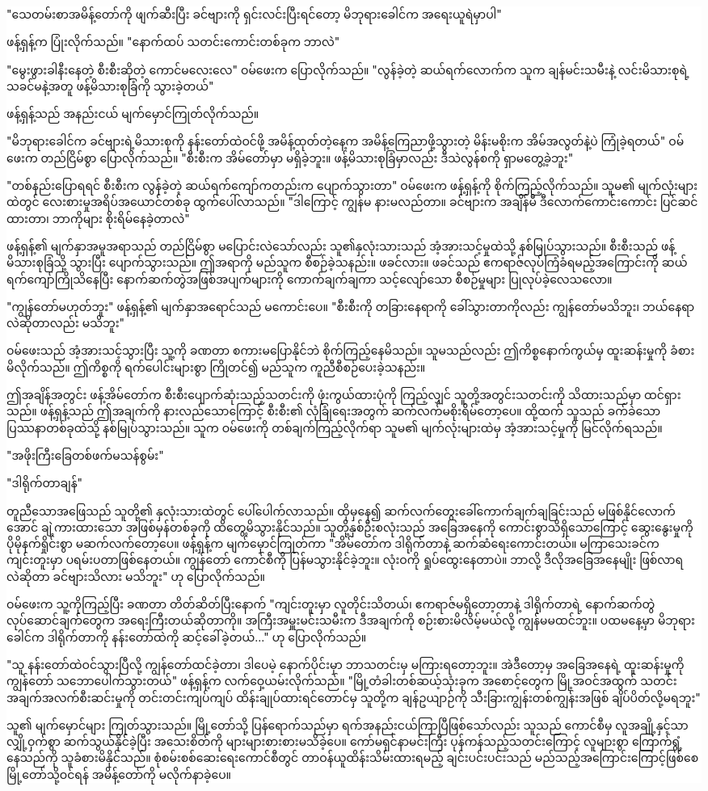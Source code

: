 "သေတမ်းစာအမိန့်တော်ကို ဖျက်ဆီးပြီး ခင်ဗျားကို ရှင်းလင်းပြီးရင်တော့ မိဘုရားခေါင်က အရေးယူရဲမှာပါ"

ဖန့်ရှန့်က ပြုံးလိုက်သည်။ "နောက်ထပ် သတင်းကောင်းတစ်ခုက ဘာလဲ"

"မွေးဖွားခါနီးနေတဲ့ စီးစီးဆိုတဲ့ ကောင်မလေးလေ" ဝမ်ဖေးက ပြောလိုက်သည်။ "လွန်ခဲ့တဲ့ ဆယ်ရက်လောက်က သူက ချန်မင်းသမီးနဲ့ လင်းမိသားစုရဲ့ သခင်မနဲ့အတူ ဖန့်မိသားစုခြံကို သွားခဲ့တယ်"

ဖန့်ရှန့်သည် အနည်းငယ် မျက်မှောင်ကြုတ်လိုက်သည်။

"မိဘုရားခေါင်က ခင်ဗျားရဲ့မိသားစုကို နန်းတော်ထဲဝင်ဖို့ အမိန့်ထုတ်တဲ့နေ့က အမိန့်ကြေညာဖို့သွားတဲ့ မိန်းမစိုးက အိမ်အလွတ်နဲ့ပဲ ကြုံခဲ့ရတယ်" ဝမ်ဖေးက တည်ငြိမ်စွာ ပြောလိုက်သည်။ "စီးစီးက အိမ်တော်မှာ မရှိခဲ့ဘူး။ ဖန့်မိသားစုခြံမှာလည်း ဒီသဲလွန်စကို ရှာမတွေ့ခဲ့ဘူး"

"တစ်နည်းပြောရရင် စီးစီးက လွန်ခဲ့တဲ့ ဆယ်ရက်ကျော်ကတည်းက ပျောက်သွားတာ" ဝမ်ဖေးက ဖန့်ရှန့်ကို စိုက်ကြည့်လိုက်သည်။ သူမ၏ မျက်လုံးများထဲတွင် လေးစားမှုအရိပ်အယောင်တစ်ခု ထွက်ပေါ်လာသည်။ "ဒါကြောင့် ကျွန်မ နားမလည်တာ။ ခင်ဗျားက အချိန်မီ ဒီလောက်ကောင်းကောင်း ပြင်ဆင်ထားတာ၊ ဘာကိုများ စိုးရိမ်နေခဲ့တာလဲ"

ဖန့်ရှန့်၏ မျက်နှာအမူအရာသည် တည်ငြိမ်စွာ မပြောင်းလဲသော်လည်း သူ၏နှလုံးသားသည် အံ့အားသင့်မှုထဲသို့ နစ်မြုပ်သွားသည်။ စီးစီးသည် ဖန့်မိသားစုခြံသို့ သွားပြီး ပျောက်သွားသည်။ ဤအရာကို မည်သူက စီစဉ်ခဲ့သနည်း။ ဖခင်လား။ ဖခင်သည် ဧကရာဇ်လုပ်ကြံခံရမည့်အကြောင်းကို ဆယ်ရက်ကျော်ကြိုသိနေပြီး နောက်ဆက်တွဲအဖြစ်အပျက်များကို ကောက်ချက်ချကာ သင့်လျော်သော စီစဉ်မှုများ ပြုလုပ်ခဲ့လေသလော။

"ကျွန်တော်မဟုတ်ဘူး" ဖန့်ရှန့်၏ မျက်နှာအရောင်သည် မကောင်းပေ။ "စီးစီးကို တခြားနေရာကို ခေါ်သွားတာကိုလည်း ကျွန်တော်မသိဘူး၊ ဘယ်နေရာလဲဆိုတာလည်း မသိဘူး"

ဝမ်ဖေးသည် အံ့အားသင့်သွားပြီး သူ့ကို ခဏတာ စကားမပြောနိုင်ဘဲ စိုက်ကြည့်နေမိသည်။ သူမသည်လည်း ဤကိစ္စနောက်ကွယ်မှ ထူးဆန်းမှုကို ခံစားမိလိုက်သည်။ ဤကိစ္စကို ရက်ပေါင်းများစွာ ကြိုတင်၍ မည်သူက ကူညီစီစဉ်ပေးခဲ့သနည်း။

ဤအချိန်အတွင်း ဖန့်အိမ်တော်က စီးစီးပျောက်ဆုံးသည့်သတင်းကို ဖုံးကွယ်ထားပုံကို ကြည့်လျှင် သူတို့အတွင်းသတင်းကို သိထားသည်မှာ ထင်ရှားသည်။ ဖန့်ရှန့်သည် ဤအချက်ကို နားလည်သောကြောင့် စီးစီး၏ လုံခြုံရေးအတွက် ဆက်လက်မစိုးရိမ်တော့ပေ။ ထို့ထက် သူသည် ခက်ခဲသော ပြဿနာတစ်ခုထဲသို့ နစ်မြုပ်သွားသည်။ သူက ဝမ်ဖေးကို တစ်ချက်ကြည့်လိုက်ရာ သူမ၏ မျက်လုံးများထဲမှ အံ့အားသင့်မှုကို မြင်လိုက်ရသည်။

"အဖိုးကြီးခြေတစ်ဖက်မသန်စွမ်း"

"ဒါရိုက်တာချန်"

တူညီသောအဖြေသည် သူတို့၏ နှလုံးသားထဲတွင် ပေါ်ပေါက်လာသည်။ ထိုမှနေ၍ ဆက်လက်တွေးခေါ်ကောက်ချက်ချခြင်းသည် မဖြစ်နိုင်လောက်အောင် ချဲ့ကားထားသော အဖြစ်မှန်တစ်ခုကို ထိတွေ့မိသွားနိုင်သည်။ သူတို့နှစ်ဦးစလုံးသည် အခြေအနေကို ကောင်းစွာသိရှိသောကြောင့် ဆွေးနွေးမှုကို ပိုမိုနက်ရှိုင်းစွာ မဆက်လက်တော့ပေ။ ဖန့်ရှန့်က မျက်မှောင်ကြုတ်ကာ "အိမ်တော်က ဒါရိုက်တာနဲ့ ဆက်ဆံရေးကောင်းတယ်။ မကြာသေးခင်က ကျင်းတူးမှာ ပရမ်းပတာဖြစ်နေတယ်။ ကျွန်တော် ကောင်စီကို ပြန်မသွားနိုင်ခဲ့ဘူး။ လုံးဝကို ရှုပ်ထွေးနေတာပဲ။ ဘာလို့ ဒီလိုအခြေအနေမျိုး ဖြစ်လာရလဲဆိုတာ ခင်ဗျားသိလား မသိဘူး" ဟု ပြောလိုက်သည်။

ဝမ်ဖေးက သူ့ကိုကြည့်ပြီး ခဏတာ တိတ်ဆိတ်ပြီးနောက် "ကျင်းတူးမှာ လူတိုင်းသိတယ်၊ ဧကရာဇ်မရှိတော့တာနဲ့ ဒါရိုက်တာရဲ့ နောက်ဆက်တွဲလုပ်ဆောင်ချက်တွေက အရေးကြီးတယ်ဆိုတာကို။ အကြီးအမှူးမင်းသမီးက ဒီအချက်ကို စဉ်းစားမိလိမ့်မယ်လို့ ကျွန်မမထင်ဘူး။ ပထမနေ့မှာ မိဘုရားခေါင်က ဒါရိုက်တာကို နန်းတော်ထဲကို ဆင့်ခေါ်ခဲ့တယ်..." ဟု ပြောလိုက်သည်။

"သူ နန်းတော်ထဲဝင်သွားပြီလို့ ကျွန်တော်ထင်ခဲ့တာ၊ ဒါပေမဲ့ နောက်ပိုင်းမှာ ဘာသတင်းမှ မကြားရတော့ဘူး။ အဲဒီတော့မှ အခြေအနေရဲ့ ထူးဆန်းမှုကို ကျွန်တော် သဘောပေါက်သွားတယ်" ဖန့်ရှန့်က လက်ဝှေ့ယမ်းလိုက်သည်။ "မြို့တံခါးတစ်ဆယ့်သုံးခုက အစောင့်တွေက မြို့အဝင်အထွက် သတင်းအချက်အလက်စီးဆင်းမှုကို တင်းတင်းကျပ်ကျပ် ထိန်းချုပ်ထားရင်တောင်မှ သူတို့က ချန်ဥယျာဉ်ကို သီးခြားကျွန်းတစ်ကျွန်းအဖြစ် ချိပ်ပိတ်လို့မရဘူး"

သူ၏ မျက်မှောင်များ ကြုတ်သွားသည်။ မြို့တော်သို့ ပြန်ရောက်သည်မှာ ရက်အနည်းငယ်ကြာပြီဖြစ်သော်လည်း သူသည် ကောင်စီမှ လူအချို့နှင့်သာ လျှို့ဝှက်စွာ ဆက်သွယ်နိုင်ခဲ့ပြီး အသေးစိတ်ကို များများစားစားမသိခဲ့ပေ။ ကော်မရှင်နာမင်းကြီး ပုန်ကန်သည့်သတင်းကြောင့် လူများစွာ ကြောက်ရွံ့နေသည်ကို သူခံစားမိနိုင်သည်။ စုံစမ်းစစ်ဆေးရေးကောင်စီတွင် တာဝန်ယူထိန်းသိမ်းထားရမည့် ချင်းပင်းပင်းသည် မည်သည့်အကြောင်းကြောင့်ဖြစ်စေ မြို့တော်သို့ဝင်ရန် အမိန့်တော်ကို မလိုက်နာခဲ့ပေ။
